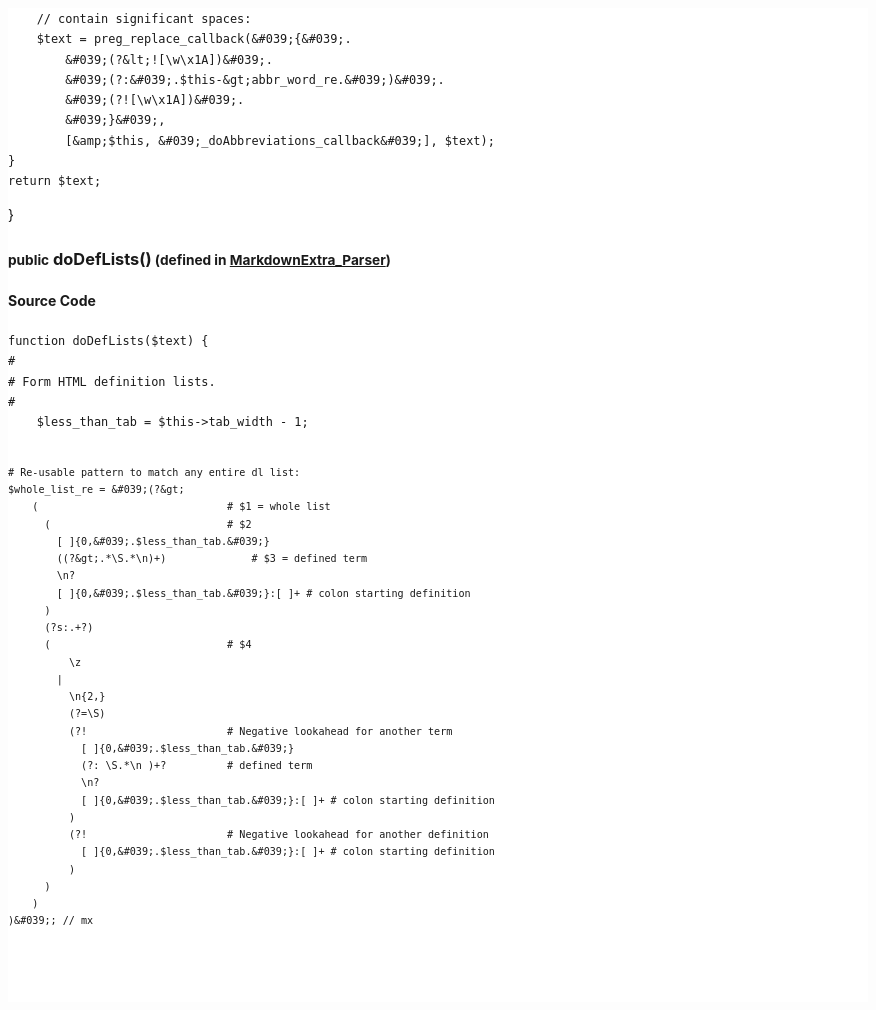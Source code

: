		// contain significant spaces:
		$text = preg_replace_callback(&#039;{&#039;.
			&#039;(?&lt;![\w\x1A])&#039;.
			&#039;(?:&#039;.$this-&gt;abbr_word_re.&#039;)&#039;.
			&#039;(?![\w\x1A])&#039;.
			&#039;}&#039;, 
			[&amp;$this, &#039;_doAbbreviations_callback&#039;], $text);
	}
	return $text;
}</code>
</pre>
</div>
</div>

<div class='method'>
<h3 id="doDefLists"><small>public</small>  doDefLists()<small> (defined in <a href='/documentation/api/MarkdownExtra_Parser'>MarkdownExtra_Parser</a>)</small></h3>
<div class='description'></div>
<div class="method-source">
<h4>Source Code</h4>
<pre>
<code class="language-php">function doDefLists($text) {
#
# Form HTML definition lists.
#
	$less_than_tab = $this-&gt;tab_width - 1;

	# Re-usable pattern to match any entire dl list:
	$whole_list_re = &#039;(?&gt;
		(								# $1 = whole list
		  (								# $2
			[ ]{0,&#039;.$less_than_tab.&#039;}
			((?&gt;.*\S.*\n)+)				# $3 = defined term
			\n?
			[ ]{0,&#039;.$less_than_tab.&#039;}:[ ]+ # colon starting definition
		  )
		  (?s:.+?)
		  (								# $4
			  \z
			|
			  \n{2,}
			  (?=\S)
			  (?!						# Negative lookahead for another term
				[ ]{0,&#039;.$less_than_tab.&#039;}
				(?: \S.*\n )+?			# defined term
				\n?
				[ ]{0,&#039;.$less_than_tab.&#039;}:[ ]+ # colon starting definition
			  )
			  (?!						# Negative lookahead for another definition
				[ ]{0,&#039;.$less_than_tab.&#039;}:[ ]+ # colon starting definition
			  )
		  )
		)
	)&#039;; // mx
